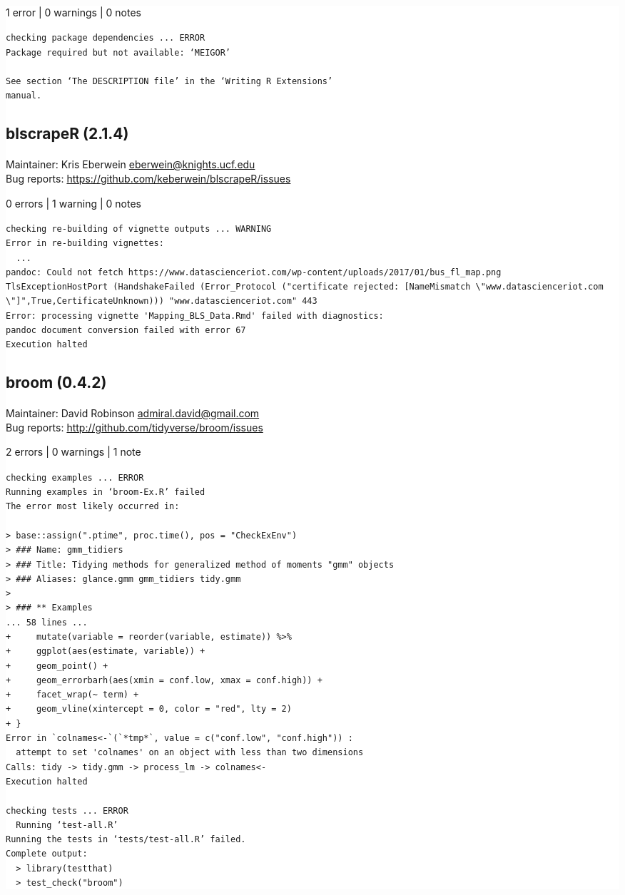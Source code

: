 1 error  | 0 warnings | 0 notes

```
checking package dependencies ... ERROR
Package required but not available: ‘MEIGOR’

See section ‘The DESCRIPTION file’ in the ‘Writing R Extensions’
manual.
```

## blscrapeR (2.1.4)
Maintainer: Kris Eberwein <eberwein@knights.ucf.edu>  
Bug reports: https://github.com/keberwein/blscrapeR/issues

0 errors | 1 warning  | 0 notes

```
checking re-building of vignette outputs ... WARNING
Error in re-building vignettes:
  ...
pandoc: Could not fetch https://www.datascienceriot.com/wp-content/uploads/2017/01/bus_fl_map.png
TlsExceptionHostPort (HandshakeFailed (Error_Protocol ("certificate rejected: [NameMismatch \"www.datascienceriot.com\"]",True,CertificateUnknown))) "www.datascienceriot.com" 443
Error: processing vignette 'Mapping_BLS_Data.Rmd' failed with diagnostics:
pandoc document conversion failed with error 67
Execution halted

```

## broom (0.4.2)
Maintainer: David Robinson <admiral.david@gmail.com>  
Bug reports: http://github.com/tidyverse/broom/issues

2 errors | 0 warnings | 1 note 

```
checking examples ... ERROR
Running examples in ‘broom-Ex.R’ failed
The error most likely occurred in:

> base::assign(".ptime", proc.time(), pos = "CheckExEnv")
> ### Name: gmm_tidiers
> ### Title: Tidying methods for generalized method of moments "gmm" objects
> ### Aliases: glance.gmm gmm_tidiers tidy.gmm
> 
> ### ** Examples
... 58 lines ...
+     mutate(variable = reorder(variable, estimate)) %>%
+     ggplot(aes(estimate, variable)) +
+     geom_point() +
+     geom_errorbarh(aes(xmin = conf.low, xmax = conf.high)) +
+     facet_wrap(~ term) +
+     geom_vline(xintercept = 0, color = "red", lty = 2)
+ }
Error in `colnames<-`(`*tmp*`, value = c("conf.low", "conf.high")) : 
  attempt to set 'colnames' on an object with less than two dimensions
Calls: tidy -> tidy.gmm -> process_lm -> colnames<-
Execution halted

checking tests ... ERROR
  Running ‘test-all.R’
Running the tests in ‘tests/test-all.R’ failed.
Complete output:
  > library(testthat)
  > test_check("broom")
```